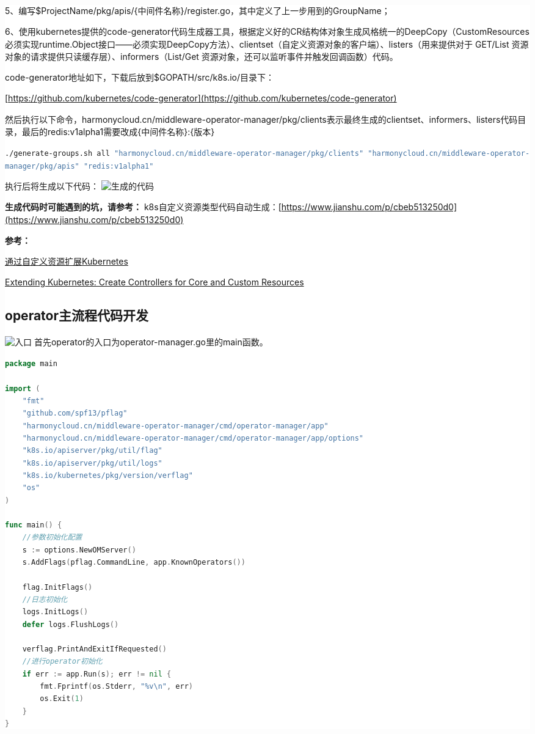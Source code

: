 ```go
```
5、编写$ProjectName/pkg/apis/{中间件名称}/register.go，其中定义了上一步用到的GroupName；

6、使用kubernetes提供的code-generator代码生成器工具，根据定义好的CR结构体对象生成风格统一的DeepCopy（CustomResources必须实现runtime.Object接口——必须实现DeepCopy方法）、clientset（自定义资源对象的客户端）、listers（用来提供对于 GET/List 资源对象的请求提供只读缓存层）、informers（List/Get 资源对象，还可以监听事件并触发回调函数）代码。

code-generator地址如下，下载后放到$GOPATH/src/k8s.io/目录下：

[https://github.com/kubernetes/code-generator](https://github.com/kubernetes/code-generator)

然后执行以下命令，harmonycloud.cn/middleware-operator-manager/pkg/clients表示最终生成的clientset、informers、listers代码目录，最后的redis:v1alpha1需要改成{中间件名称}:{版本}

```sh
./generate-groups.sh all "harmonycloud.cn/middleware-operator-manager/pkg/clients" "harmonycloud.cn/middleware-operator-manager/pkg/apis" "redis:v1alpha1"
```
执行后将生成以下代码：
![生成的代码](https://imgconvert.csdnimg.cn/aHR0cHM6Ly91cGxvYWQtaW1hZ2VzLmppYW5zaHUuaW8vdXBsb2FkX2ltYWdlcy85MTM0NzYzLTkwYmIwMTg2NjMzMjRlYzEucG5n?x-oss-process=image/format,png)

**生成代码时可能遇到的坑，请参考：**
k8s自定义资源类型代码自动生成：[https://www.jianshu.com/p/cbeb513250d0](https://www.jianshu.com/p/cbeb513250d0)


**参考：**

[通过自定义资源扩展Kubernetes](https://blog.gmem.cc/extend-kubernetes-with-custom-resources)

[Extending Kubernetes: Create Controllers for Core and Custom Resources](https://medium.com/@trstringer/create-kubernetes-controllers-for-core-and-custom-resources-62fc35ad64a3)

## operator主流程代码开发
![入口](https://imgconvert.csdnimg.cn/aHR0cHM6Ly91cGxvYWQtaW1hZ2VzLmppYW5zaHUuaW8vdXBsb2FkX2ltYWdlcy85MTM0NzYzLTFlNjZjZDA4MTc0MWU5NjMucG5n?x-oss-process=image/format,png)
首先operator的入口为operator-manager.go里的main函数。
```go
package main

import (
	"fmt"
	"github.com/spf13/pflag"
	"harmonycloud.cn/middleware-operator-manager/cmd/operator-manager/app"
	"harmonycloud.cn/middleware-operator-manager/cmd/operator-manager/app/options"
	"k8s.io/apiserver/pkg/util/flag"
	"k8s.io/apiserver/pkg/util/logs"
	"k8s.io/kubernetes/pkg/version/verflag"
	"os"
)

func main() {
    //参数初始化配置
	s := options.NewOMServer()
	s.AddFlags(pflag.CommandLine, app.KnownOperators())

	flag.InitFlags()
    //日志初始化
	logs.InitLogs()
	defer logs.FlushLogs()

	verflag.PrintAndExitIfRequested()
	//进行operator初始化
	if err := app.Run(s); err != nil {
		fmt.Fprintf(os.Stderr, "%v\n", err)
		os.Exit(1)
	}
}
```